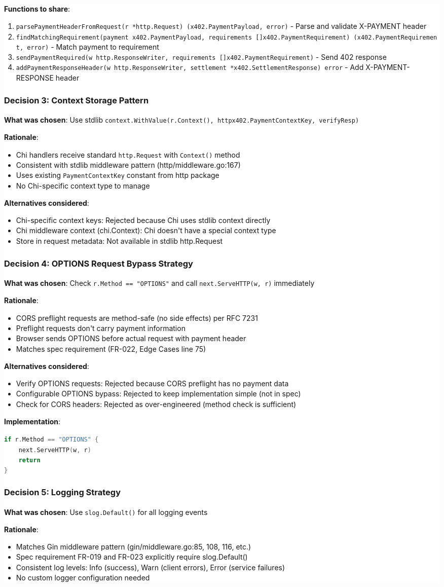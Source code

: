 **Functions to share**:
1. `parsePaymentHeaderFromRequest(r *http.Request) (x402.PaymentPayload, error)` - Parse and validate X-PAYMENT header
2. `findMatchingRequirement(payment x402.PaymentPayload, requirements []x402.PaymentRequirement) (x402.PaymentRequirement, error)` - Match payment to requirement
3. `sendPaymentRequired(w http.ResponseWriter, requirements []x402.PaymentRequirement)` - Send 402 response
4. `addPaymentResponseHeader(w http.ResponseWriter, settlement *x402.SettlementResponse) error` - Add X-PAYMENT-RESPONSE header

### Decision 3: Context Storage Pattern

**What was chosen**: Use stdlib `context.WithValue(r.Context(), httpx402.PaymentContextKey, verifyResp)`

**Rationale**:
- Chi handlers receive standard `http.Request` with `Context()` method
- Consistent with stdlib middleware pattern (http/middleware.go:167)
- Uses existing `PaymentContextKey` constant from http package
- No Chi-specific context type to manage

**Alternatives considered**:
- Chi-specific context keys: Rejected because Chi uses stdlib context directly
- Chi middleware context (chi.Context): Chi doesn't have a special context type
- Store in request metadata: Not available in stdlib http.Request

### Decision 4: OPTIONS Request Bypass Strategy

**What was chosen**: Check `r.Method == "OPTIONS"` and call `next.ServeHTTP(w, r)` immediately

**Rationale**:
- CORS preflight requests are method-safe (no side effects) per RFC 7231
- Preflight requests don't carry payment information
- Browser sends OPTIONS before actual request with payment header
- Matches spec requirement (FR-022, Edge Cases line 75)

**Alternatives considered**:
- Verify OPTIONS requests: Rejected because CORS preflight has no payment data
- Configurable OPTIONS bypass: Rejected to keep implementation simple (not in spec)
- Check for CORS headers: Rejected as over-engineered (method check is sufficient)

**Implementation**:
```go
if r.Method == "OPTIONS" {
    next.ServeHTTP(w, r)
    return
}
```

### Decision 5: Logging Strategy

**What was chosen**: Use `slog.Default()` for all logging events

**Rationale**:
- Matches Gin middleware pattern (gin/middleware.go:85, 108, 116, etc.)
- Spec requirement FR-019 and FR-023 explicitly require slog.Default()
- Consistent log levels: Info (success), Warn (client errors), Error (service failures)
- No custom logger configuration needed

